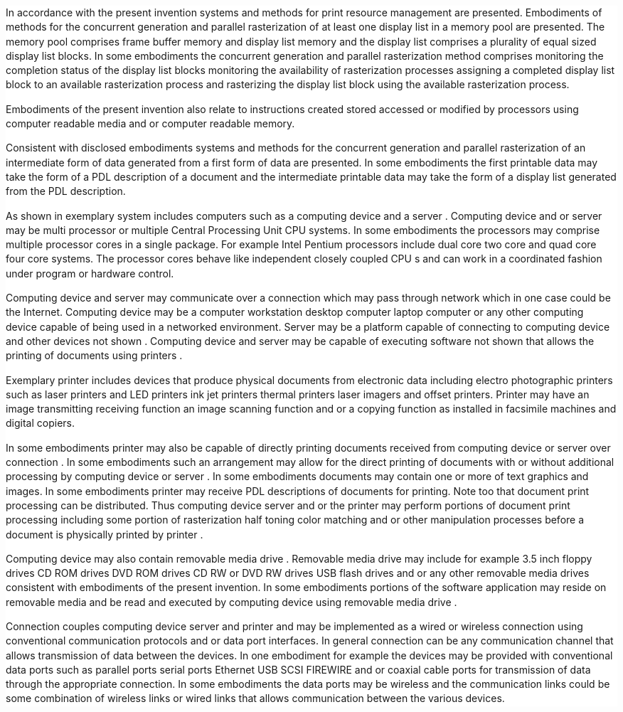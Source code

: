 In accordance with the present invention systems and methods for print resource management are presented. Embodiments of methods for the concurrent generation and parallel rasterization of at least one display list in a memory pool are presented. The memory pool comprises frame buffer memory and display list memory and the display list comprises a plurality of equal sized display list blocks. In some embodiments the concurrent generation and parallel rasterization method comprises monitoring the completion status of the display list blocks monitoring the availability of rasterization processes assigning a completed display list block to an available rasterization process and rasterizing the display list block using the available rasterization process.

Embodiments of the present invention also relate to instructions created stored accessed or modified by processors using computer readable media and or computer readable memory.

Consistent with disclosed embodiments systems and methods for the concurrent generation and parallel rasterization of an intermediate form of data generated from a first form of data are presented. In some embodiments the first printable data may take the form of a PDL description of a document and the intermediate printable data may take the form of a display list generated from the PDL description.

As shown in exemplary system includes computers such as a computing device and a server . Computing device and or server may be multi processor or multiple Central Processing Unit CPU systems. In some embodiments the processors may comprise multiple processor cores in a single package. For example Intel Pentium processors include dual core two core and quad core four core systems. The processor cores behave like independent closely coupled CPU s and can work in a coordinated fashion under program or hardware control.

Computing device and server may communicate over a connection which may pass through network which in one case could be the Internet. Computing device may be a computer workstation desktop computer laptop computer or any other computing device capable of being used in a networked environment. Server may be a platform capable of connecting to computing device and other devices not shown . Computing device and server may be capable of executing software not shown that allows the printing of documents using printers .

Exemplary printer includes devices that produce physical documents from electronic data including electro photographic printers such as laser printers and LED printers ink jet printers thermal printers laser imagers and offset printers. Printer may have an image transmitting receiving function an image scanning function and or a copying function as installed in facsimile machines and digital copiers.

In some embodiments printer may also be capable of directly printing documents received from computing device or server over connection . In some embodiments such an arrangement may allow for the direct printing of documents with or without additional processing by computing device or server . In some embodiments documents may contain one or more of text graphics and images. In some embodiments printer may receive PDL descriptions of documents for printing. Note too that document print processing can be distributed. Thus computing device server and or the printer may perform portions of document print processing including some portion of rasterization half toning color matching and or other manipulation processes before a document is physically printed by printer .

Computing device may also contain removable media drive . Removable media drive may include for example 3.5 inch floppy drives CD ROM drives DVD ROM drives CD RW or DVD RW drives USB flash drives and or any other removable media drives consistent with embodiments of the present invention. In some embodiments portions of the software application may reside on removable media and be read and executed by computing device using removable media drive .

Connection couples computing device server and printer and may be implemented as a wired or wireless connection using conventional communication protocols and or data port interfaces. In general connection can be any communication channel that allows transmission of data between the devices. In one embodiment for example the devices may be provided with conventional data ports such as parallel ports serial ports Ethernet USB SCSI FIREWIRE and or coaxial cable ports for transmission of data through the appropriate connection. In some embodiments the data ports may be wireless and the communication links could be some combination of wireless links or wired links that allows communication between the various devices.
